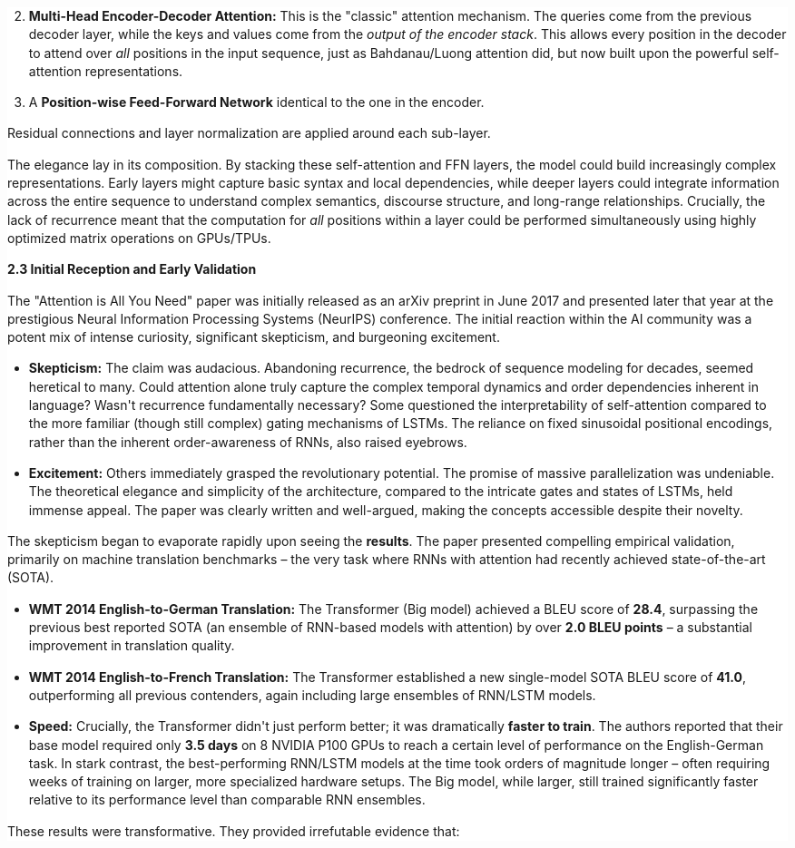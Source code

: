 2.  **Multi-Head Encoder-Decoder Attention:** This is the "classic" attention mechanism. The queries come from the previous decoder layer, while the keys and values come from the *output of the encoder stack*. This allows every position in the decoder to attend over *all* positions in the input sequence, just as Bahdanau/Luong attention did, but now built upon the powerful self-attention representations.

3.  A **Position-wise Feed-Forward Network** identical to the one in the encoder.

Residual connections and layer normalization are applied around each sub-layer.

The elegance lay in its composition. By stacking these self-attention and FFN layers, the model could build increasingly complex representations. Early layers might capture basic syntax and local dependencies, while deeper layers could integrate information across the entire sequence to understand complex semantics, discourse structure, and long-range relationships. Crucially, the lack of recurrence meant that the computation for *all* positions within a layer could be performed simultaneously using highly optimized matrix operations on GPUs/TPUs.

**2.3 Initial Reception and Early Validation**

The "Attention is All You Need" paper was initially released as an arXiv preprint in June 2017 and presented later that year at the prestigious Neural Information Processing Systems (NeurIPS) conference. The initial reaction within the AI community was a potent mix of intense curiosity, significant skepticism, and burgeoning excitement.

*   **Skepticism:** The claim was audacious. Abandoning recurrence, the bedrock of sequence modeling for decades, seemed heretical to many. Could attention alone truly capture the complex temporal dynamics and order dependencies inherent in language? Wasn't recurrence fundamentally necessary? Some questioned the interpretability of self-attention compared to the more familiar (though still complex) gating mechanisms of LSTMs. The reliance on fixed sinusoidal positional encodings, rather than the inherent order-awareness of RNNs, also raised eyebrows.

*   **Excitement:** Others immediately grasped the revolutionary potential. The promise of massive parallelization was undeniable. The theoretical elegance and simplicity of the architecture, compared to the intricate gates and states of LSTMs, held immense appeal. The paper was clearly written and well-argued, making the concepts accessible despite their novelty.

The skepticism began to evaporate rapidly upon seeing the **results**. The paper presented compelling empirical validation, primarily on machine translation benchmarks – the very task where RNNs with attention had recently achieved state-of-the-art (SOTA).

*   **WMT 2014 English-to-German Translation:** The Transformer (Big model) achieved a BLEU score of **28.4**, surpassing the previous best reported SOTA (an ensemble of RNN-based models with attention) by over **2.0 BLEU points** – a substantial improvement in translation quality.

*   **WMT 2014 English-to-French Translation:** The Transformer established a new single-model SOTA BLEU score of **41.0**, outperforming all previous contenders, again including large ensembles of RNN/LSTM models.

*   **Speed:** Crucially, the Transformer didn't just perform better; it was dramatically **faster to train**. The authors reported that their base model required only **3.5 days** on 8 NVIDIA P100 GPUs to reach a certain level of performance on the English-German task. In stark contrast, the best-performing RNN/LSTM models at the time took orders of magnitude longer – often requiring weeks of training on larger, more specialized hardware setups. The Big model, while larger, still trained significantly faster relative to its performance level than comparable RNN ensembles.

These results were transformative. They provided irrefutable evidence that:
